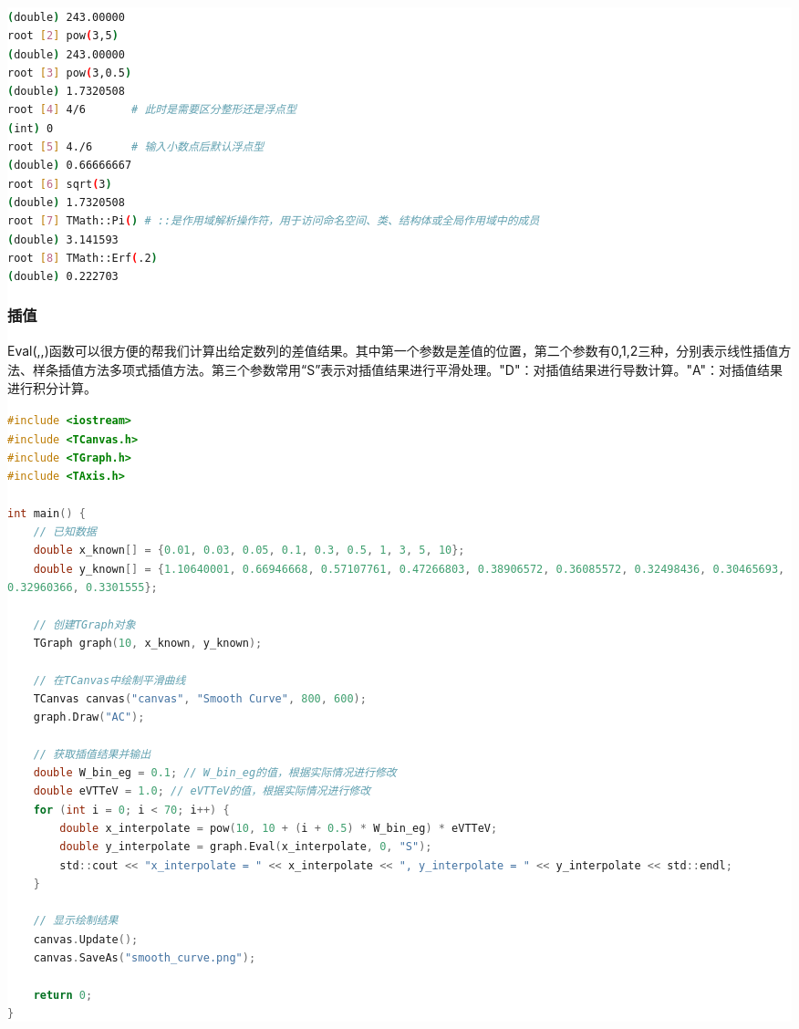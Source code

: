 ```bash
(double) 243.00000
root [2] pow(3,5)
(double) 243.00000
root [3] pow(3,0.5)
(double) 1.7320508
root [4] 4/6       # 此时是需要区分整形还是浮点型
(int) 0
root [5] 4./6      # 输入小数点后默认浮点型
(double) 0.66666667
root [6] sqrt(3)
(double) 1.7320508
root [7] TMath::Pi() # ::是作用域解析操作符，用于访问命名空间、类、结构体或全局作用域中的成员
(double) 3.141593
root [8] TMath::Erf(.2)
(double) 0.222703
```

### 插值

Eval(,,)函数可以很方便的帮我们计算出给定数列的差值结果。其中第一个参数是差值的位置，第二个参数有0,1,2三种，分别表示线性插值方法、样条插值方法多项式插值方法。第三个参数常用“S”表示对插值结果进行平滑处理。"D"：对插值结果进行导数计算。"A"：对插值结果进行积分计算。

```c
#include <iostream>
#include <TCanvas.h>
#include <TGraph.h>
#include <TAxis.h>

int main() {
    // 已知数据
    double x_known[] = {0.01, 0.03, 0.05, 0.1, 0.3, 0.5, 1, 3, 5, 10};
    double y_known[] = {1.10640001, 0.66946668, 0.57107761, 0.47266803, 0.38906572, 0.36085572, 0.32498436, 0.30465693, 0.32960366, 0.3301555};

    // 创建TGraph对象
    TGraph graph(10, x_known, y_known);

    // 在TCanvas中绘制平滑曲线
    TCanvas canvas("canvas", "Smooth Curve", 800, 600);
    graph.Draw("AC");

    // 获取插值结果并输出
    double W_bin_eg = 0.1; // W_bin_eg的值，根据实际情况进行修改
    double eVTTeV = 1.0; // eVTTeV的值，根据实际情况进行修改
    for (int i = 0; i < 70; i++) {
        double x_interpolate = pow(10, 10 + (i + 0.5) * W_bin_eg) * eVTTeV;
        double y_interpolate = graph.Eval(x_interpolate, 0, "S");
        std::cout << "x_interpolate = " << x_interpolate << ", y_interpolate = " << y_interpolate << std::endl;
    }

    // 显示绘制结果
    canvas.Update();
    canvas.SaveAs("smooth_curve.png");

    return 0;
}

```
